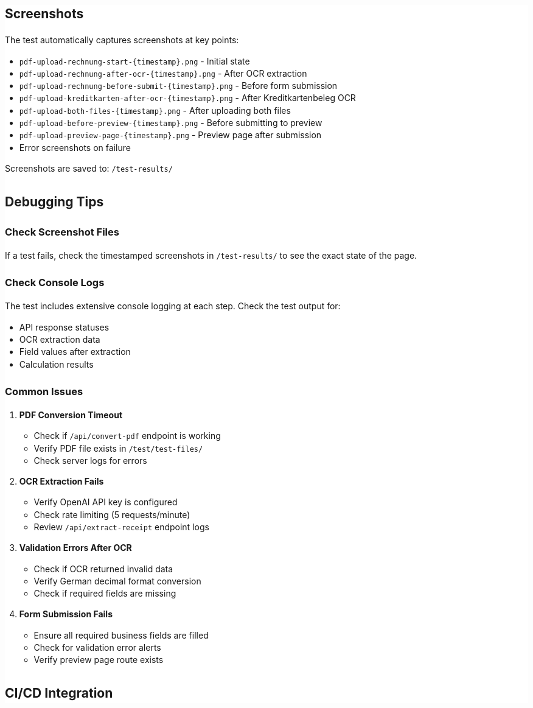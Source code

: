 ## Screenshots

The test automatically captures screenshots at key points:
- `pdf-upload-rechnung-start-{timestamp}.png` - Initial state
- `pdf-upload-rechnung-after-ocr-{timestamp}.png` - After OCR extraction
- `pdf-upload-rechnung-before-submit-{timestamp}.png` - Before form submission
- `pdf-upload-kreditkarten-after-ocr-{timestamp}.png` - After Kreditkartenbeleg OCR
- `pdf-upload-both-files-{timestamp}.png` - After uploading both files
- `pdf-upload-before-preview-{timestamp}.png` - Before submitting to preview
- `pdf-upload-preview-page-{timestamp}.png` - Preview page after submission
- Error screenshots on failure

Screenshots are saved to: `/test-results/`

## Debugging Tips

### Check Screenshot Files
If a test fails, check the timestamped screenshots in `/test-results/` to see the exact state of the page.

### Check Console Logs
The test includes extensive console logging at each step. Check the test output for:
- API response statuses
- OCR extraction data
- Field values after extraction
- Calculation results

### Common Issues

1. **PDF Conversion Timeout**
   - Check if `/api/convert-pdf` endpoint is working
   - Verify PDF file exists in `/test/test-files/`
   - Check server logs for errors

2. **OCR Extraction Fails**
   - Verify OpenAI API key is configured
   - Check rate limiting (5 requests/minute)
   - Review `/api/extract-receipt` endpoint logs

3. **Validation Errors After OCR**
   - Check if OCR returned invalid data
   - Verify German decimal format conversion
   - Check if required fields are missing

4. **Form Submission Fails**
   - Ensure all required business fields are filled
   - Check for validation error alerts
   - Verify preview page route exists

## CI/CD Integration
